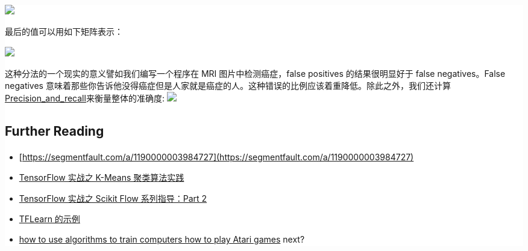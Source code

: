 ![](http://7xiegq.com1.z0.glb.clouddn.com/1-Ac9OnpayukliEJchRKiKFQ.png)

最后的值可以用如下矩阵表示：

![](http://7xiegq.com1.z0.glb.clouddn.com/1-lgSDQ4-Js3elXBpavIp6FA.png)

这种分法的一个现实的意义譬如我们编写一个程序在 MRI 图片中检测癌症，false positives 的结果很明显好于 false negatives。False negatives 意味着那些你告诉他没得癌症但是人家就是癌症的人。这种错误的比例应该着重降低。除此之外，我们还计算[Precision_and_recall](https://en.wikipedia.org/wiki/Precision_and_recall)来衡量整体的准确度: ![](http://7xiegq.com1.z0.glb.clouddn.com/1-T8SURWDvTTEY37yjUvu_pQ.png)

## Further Reading

- [https://segmentfault.com/a/1190000003984727](https://segmentfault.com/a/1190000003984727)

- [TensorFlow 实战之 K-Means 聚类算法实践](https://segmentfault.com/a/1190000004006924)

- [TensorFlow 实战之 Scikit Flow 系列指导：Part 2 ](https://segmentfault.com/a/1190000004045926)

- [TFLearn 的示例](https://github.com/tflearn/tflearn/tree/master/examples#tflearn-examples)

- [how to use algorithms to train computers how to play Atari games](http://karpathy.github.io/2016/05/31/rl/) next?

    